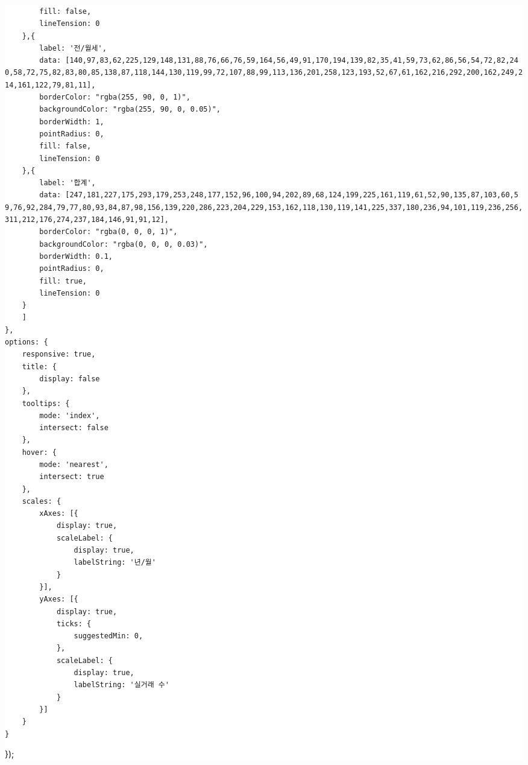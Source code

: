             fill: false,
            lineTension: 0
        },{
            label: '전/월세',
            data: [140,97,83,62,225,129,148,131,88,76,66,76,59,164,56,49,91,170,194,139,82,35,41,59,73,62,86,56,54,72,82,240,58,72,75,82,83,80,85,138,87,118,144,130,119,99,72,107,88,99,113,136,201,258,123,193,52,67,61,162,216,292,200,162,249,214,161,122,79,81,11],
            borderColor: "rgba(255, 90, 0, 1)",
            backgroundColor: "rgba(255, 90, 0, 0.05)",
            borderWidth: 1,
            pointRadius: 0,
            fill: false,
            lineTension: 0
        },{
            label: '합계',
            data: [247,181,227,175,293,179,253,248,177,152,96,100,94,202,89,68,124,199,225,161,119,61,52,90,135,87,103,60,59,76,92,284,79,77,80,93,84,87,98,156,139,220,286,223,204,229,153,162,118,130,119,141,225,337,180,236,94,101,119,236,256,311,212,176,274,237,184,146,91,91,12],
            borderColor: "rgba(0, 0, 0, 1)",
            backgroundColor: "rgba(0, 0, 0, 0.03)",
            borderWidth: 0.1,
            pointRadius: 0,
            fill: true,
            lineTension: 0
        }
        ]
    },
    options: {
        responsive: true,
        title: {
            display: false
        },
        tooltips: {
            mode: 'index',
            intersect: false
        },
        hover: {
            mode: 'nearest',
            intersect: true
        },
        scales: {
            xAxes: [{
                display: true,
                scaleLabel: {
                    display: true,
                    labelString: '년/월'
                }
            }],
            yAxes: [{
                display: true,
                ticks: {
                    suggestedMin: 0,
                },
                scaleLabel: {
                    display: true,
                    labelString: '실거래 수'
                }
            }]
        }
    }
});
